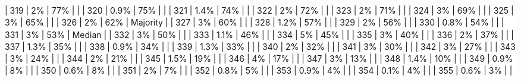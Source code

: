 | 319 | 2% | 77% |  |
| 320 | 0.9% | 75% |  |
| 321 | 1.4% | 74% |  |
| 322 | 2% | 72% |  |
| 323 | 2% | 71% |  |
| 324 | 3% | 69% |  |
| 325 | 3% | 65% |  |
| 326 | 2% | 62% | Majority |
| 327 | 3% | 60% |  |
| 328 | 1.2% | 57% |  |
| 329 | 2% | 56% |  |
| 330 | 0.8% | 54% |  |
| 331 | 3% | 53% | Median |
| 332 | 3% | 50% |  |
| 333 | 1.1% | 46% |  |
| 334 | 5% | 45% |  |
| 335 | 3% | 40% |  |
| 336 | 2% | 37% |  |
| 337 | 1.3% | 35% |  |
| 338 | 0.9% | 34% |  |
| 339 | 1.3% | 33% |  |
| 340 | 2% | 32% |  |
| 341 | 3% | 30% |  |
| 342 | 3% | 27% |  |
| 343 | 3% | 24% |  |
| 344 | 2% | 21% |  |
| 345 | 1.5% | 19% |  |
| 346 | 4% | 17% |  |
| 347 | 3% | 13% |  |
| 348 | 1.4% | 10% |  |
| 349 | 0.9% | 8% |  |
| 350 | 0.6% | 8% |  |
| 351 | 2% | 7% |  |
| 352 | 0.8% | 5% |  |
| 353 | 0.9% | 4% |  |
| 354 | 0.1% | 4% |  |
| 355 | 0.6% | 3% |  |